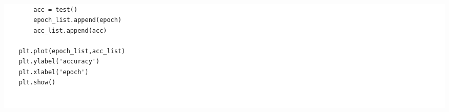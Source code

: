 ```
        acc = test()
        epoch_list.append(epoch)
        acc_list.append(acc)
    
    plt.plot(epoch_list,acc_list)
    plt.ylabel('accuracy')
    plt.xlabel('epoch')
    plt.show()
 
    
```
  [1]: https://cdn.acwing.com/media/article/image/2022/10/31/192601_97cf33c458-liner.png